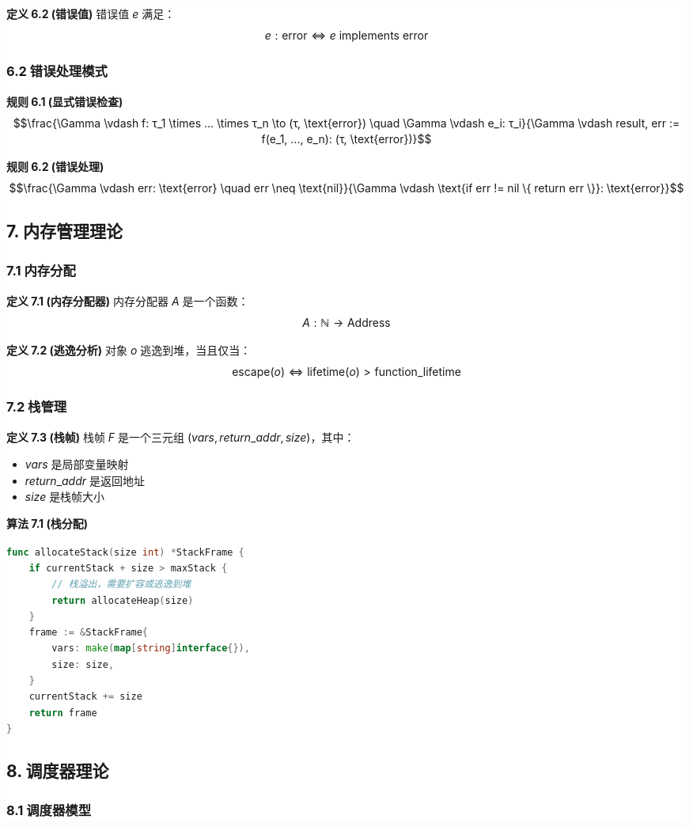 **定义 6.2 (错误值)**
错误值 $e$ 满足：
$$e: \text{error} \iff e \text{ implements } \text{error}$$

### 6.2 错误处理模式

**规则 6.1 (显式错误检查)**
$$\frac{\Gamma \vdash f: τ_1 \times ... \times τ_n \to (τ, \text{error}) \quad \Gamma \vdash e_i: τ_i}{\Gamma \vdash result, err := f(e_1, ..., e_n): (τ, \text{error})}$$

**规则 6.2 (错误处理)**
$$\frac{\Gamma \vdash err: \text{error} \quad err \neq \text{nil}}{\Gamma \vdash \text{if err != nil \{ return err \}}: \text{error}}$$

## 7. 内存管理理论

### 7.1 内存分配

**定义 7.1 (内存分配器)**
内存分配器 $A$ 是一个函数：
$$A: \mathbb{N} \to \text{Address}$$

**定义 7.2 (逃逸分析)**
对象 $o$ 逃逸到堆，当且仅当：
$$\text{escape}(o) \iff \text{lifetime}(o) > \text{function\_lifetime}$$

### 7.2 栈管理

**定义 7.3 (栈帧)**
栈帧 $F$ 是一个三元组 $(vars, return\_addr, size)$，其中：
- $vars$ 是局部变量映射
- $return\_addr$ 是返回地址
- $size$ 是栈帧大小

**算法 7.1 (栈分配)**
```go
func allocateStack(size int) *StackFrame {
    if currentStack + size > maxStack {
        // 栈溢出，需要扩容或逃逸到堆
        return allocateHeap(size)
    }
    frame := &StackFrame{
        vars: make(map[string]interface{}),
        size: size,
    }
    currentStack += size
    return frame
}
```

## 8. 调度器理论

### 8.1 调度器模型
